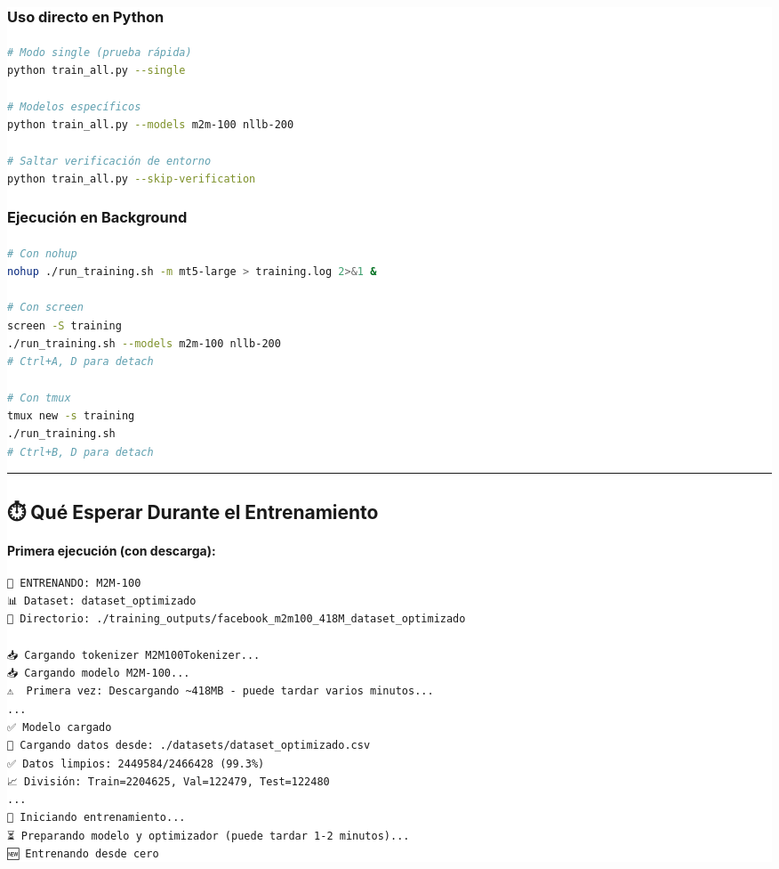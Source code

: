 ### Uso directo en Python

```bash
# Modo single (prueba rápida)
python train_all.py --single

# Modelos específicos
python train_all.py --models m2m-100 nllb-200

# Saltar verificación de entorno
python train_all.py --skip-verification
```

### Ejecución en Background

```bash
# Con nohup
nohup ./run_training.sh -m mt5-large > training.log 2>&1 &

# Con screen
screen -S training
./run_training.sh --models m2m-100 nllb-200
# Ctrl+A, D para detach

# Con tmux
tmux new -s training
./run_training.sh
# Ctrl+B, D para detach
```

---

## ⏱️ Qué Esperar Durante el Entrenamiento

**Primera ejecución (con descarga):**

```
🚀 ENTRENANDO: M2M-100
📊 Dataset: dataset_optimizado
📁 Directorio: ./training_outputs/facebook_m2m100_418M_dataset_optimizado

📥 Cargando tokenizer M2M100Tokenizer...
📥 Cargando modelo M2M-100...
⚠️  Primera vez: Descargando ~418MB - puede tardar varios minutos...
...
✅ Modelo cargado
📂 Cargando datos desde: ./datasets/dataset_optimizado.csv
✅ Datos limpios: 2449584/2466428 (99.3%)
📈 División: Train=2204625, Val=122479, Test=122480
...
🏃 Iniciando entrenamiento...
⏳ Preparando modelo y optimizador (puede tardar 1-2 minutos)...
🆕 Entrenando desde cero
```
